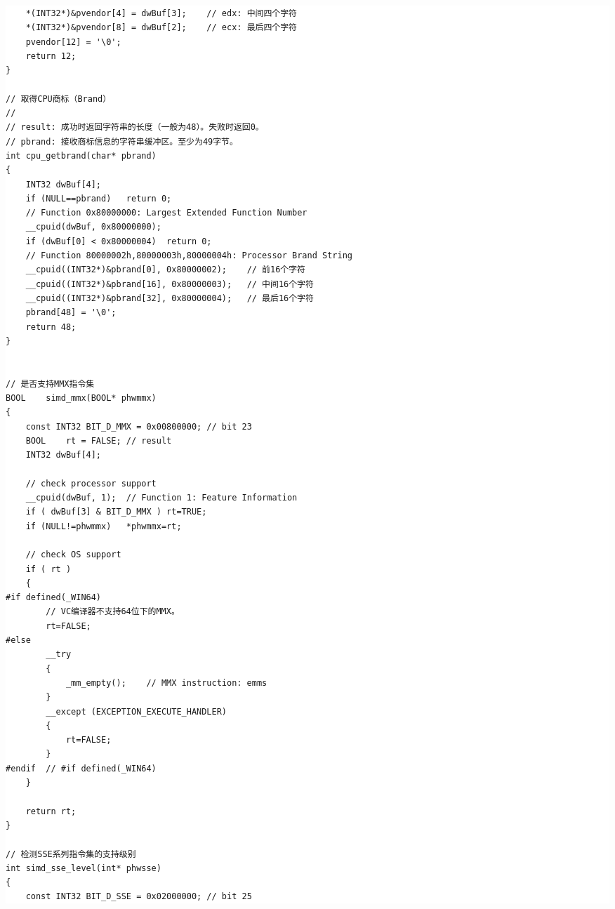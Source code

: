```
	*(INT32*)&pvendor[4] = dwBuf[3];	// edx: 中间四个字符
	*(INT32*)&pvendor[8] = dwBuf[2];	// ecx: 最后四个字符
	pvendor[12] = '\0';
	return 12;
}
 
// 取得CPU商标（Brand）
//
// result: 成功时返回字符串的长度（一般为48）。失败时返回0。
// pbrand: 接收商标信息的字符串缓冲区。至少为49字节。
int cpu_getbrand(char* pbrand)
{
	INT32 dwBuf[4];
	if (NULL==pbrand)	return 0;
	// Function 0x80000000: Largest Extended Function Number
	__cpuid(dwBuf, 0x80000000);
	if (dwBuf[0] < 0x80000004)	return 0;
	// Function 80000002h,80000003h,80000004h: Processor Brand String
	__cpuid((INT32*)&pbrand[0], 0x80000002);	// 前16个字符
	__cpuid((INT32*)&pbrand[16], 0x80000003);	// 中间16个字符
	__cpuid((INT32*)&pbrand[32], 0x80000004);	// 最后16个字符
	pbrand[48] = '\0';
	return 48;
}
 
 
// 是否支持MMX指令集
BOOL	simd_mmx(BOOL* phwmmx)
{
	const INT32	BIT_D_MMX = 0x00800000;	// bit 23
	BOOL	rt = FALSE;	// result
	INT32 dwBuf[4];
 
	// check processor support
	__cpuid(dwBuf, 1);	// Function 1: Feature Information
	if ( dwBuf[3] & BIT_D_MMX )	rt=TRUE;
	if (NULL!=phwmmx)	*phwmmx=rt;
 
	// check OS support
	if ( rt )
	{
#if defined(_WIN64)
		// VC编译器不支持64位下的MMX。
		rt=FALSE;
#else
		__try 
		{
			_mm_empty();	// MMX instruction: emms
		}
		__except (EXCEPTION_EXECUTE_HANDLER)
		{
			rt=FALSE;
		}
#endif	// #if defined(_WIN64)
	}
 
	return rt;
}
 
// 检测SSE系列指令集的支持级别
int	simd_sse_level(int* phwsse)
{
	const INT32	BIT_D_SSE = 0x02000000;	// bit 25
```